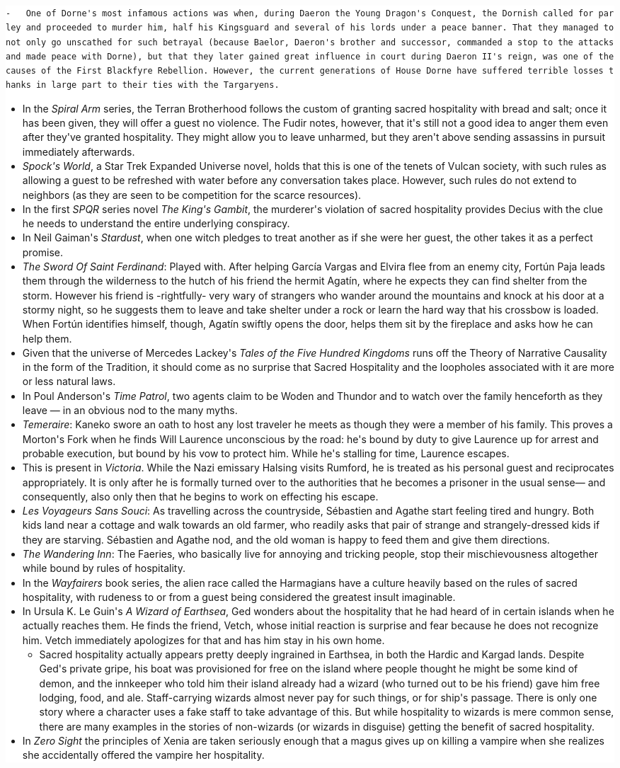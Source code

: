     -   One of Dorne's most infamous actions was when, during Daeron the Young Dragon's Conquest, the Dornish called for parley and proceeded to murder him, half his Kingsguard and several of his lords under a peace banner. That they managed to not only go unscathed for such betrayal (because Baelor, Daeron's brother and successor, commanded a stop to the attacks and made peace with Dorne), but that they later gained great influence in court during Daeron II's reign, was one of the causes of the First Blackfyre Rebellion. However, the current generations of House Dorne have suffered terrible losses thanks in large part to their ties with the Targaryens.
-   In the _Spiral Arm_ series, the Terran Brotherhood follows the custom of granting sacred hospitality with bread and salt; once it has been given, they will offer a guest no violence. The Fudir notes, however, that it's still not a good idea to anger them even after they've granted hospitality. They might allow you to leave unharmed, but they aren't above sending assassins in pursuit immediately afterwards.
-   _Spock's World_, a Star Trek Expanded Universe novel, holds that this is one of the tenets of Vulcan society, with such rules as allowing a guest to be refreshed with water before any conversation takes place. However, such rules do not extend to neighbors (as they are seen to be competition for the scarce resources).
-   In the first _SPQR_ series novel _The King's Gambit_, the murderer's violation of sacred hospitality provides Decius with the clue he needs to understand the entire underlying conspiracy.
-   In Neil Gaiman's _Stardust_, when one witch pledges to treat another as if she were her guest, the other takes it as a perfect promise.
-   _The Sword Of Saint Ferdinand_: Played with. After helping García Vargas and Elvira flee from an enemy city, Fortún Paja leads them through the wilderness to the hutch of his friend the hermit Agatín, where he expects they can find shelter from the storm. However his friend is -rightfully- very wary of strangers who wander around the mountains and knock at his door at a stormy night, so he suggests them to leave and take shelter under a rock or learn the hard way that his crossbow is loaded. When Fortún identifies himself, though, Agatín swiftly opens the door, helps them sit by the fireplace and asks how he can help them.
-   Given that the universe of Mercedes Lackey's _Tales of the Five Hundred Kingdoms_ runs off the Theory of Narrative Causality in the form of the Tradition, it should come as no surprise that Sacred Hospitality and the loopholes associated with it are more or less natural laws.
-   In Poul Anderson's _Time Patrol_, two agents claim to be Woden and Thundor and to watch over the family henceforth as they leave — in an obvious nod to the many myths.
-   _Temeraire_: Kaneko swore an oath to host any lost traveler he meets as though they were a member of his family. This proves a Morton's Fork when he finds Will Laurence unconscious by the road: he's bound by duty to give Laurence up for arrest and probable execution, but bound by his vow to protect him. While he's stalling for time, Laurence escapes.
-   This is present in _Victoria_. While the Nazi emissary Halsing visits Rumford, he is treated as his personal guest and reciprocates appropriately. It is only after he is formally turned over to the authorities that he becomes a prisoner in the usual sense— and consequently, also only then that he begins to work on effecting his escape.
-   _Les Voyageurs Sans Souci_: As travelling across the countryside, Sébastien and Agathe start feeling tired and hungry. Both kids land near a cottage and walk towards an old farmer, who readily asks that pair of strange and strangely-dressed kids if they are starving. Sébastien and Agathe nod, and the old woman is happy to feed them and give them directions.
-   _The Wandering Inn_: The Faeries, who basically live for annoying and tricking people, stop their mischievousness altogether while bound by rules of hospitality.
-   In the _Wayfairers_ book series, the alien race called the Harmagians have a culture heavily based on the rules of sacred hospitality, with rudeness to or from a guest being considered the greatest insult imaginable.
-   In Ursula K. Le Guin's _A Wizard of Earthsea_, Ged wonders about the hospitality that he had heard of in certain islands when he actually reaches them. He finds the friend, Vetch, whose initial reaction is surprise and fear because he does not recognize him. Vetch immediately apologizes for that and has him stay in his own home.
    -   Sacred hospitality actually appears pretty deeply ingrained in Earthsea, in both the Hardic and Kargad lands. Despite Ged's private gripe, his boat was provisioned for free on the island where people thought he might be some kind of demon, and the innkeeper who told him their island already had a wizard (who turned out to be his friend) gave him free lodging, food, and ale. Staff-carrying wizards almost never pay for such things, or for ship's passage. There is only one story where a character uses a fake staff to take advantage of this. But while hospitality to wizards is mere common sense, there are many examples in the stories of non-wizards (or wizards in disguise) getting the benefit of sacred hospitality.
-   In _Zero Sight_ the principles of Xenia are taken seriously enough that a magus gives up on killing a vampire when she realizes she accidentally offered the vampire her hospitality.
